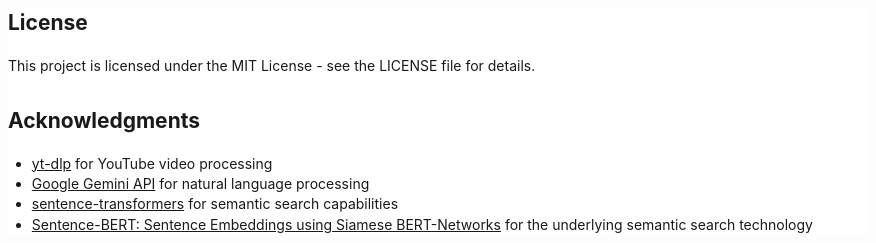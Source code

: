 ## License

This project is licensed under the MIT License - see the LICENSE file for details.

## Acknowledgments

- [yt-dlp](https://github.com/yt-dlp/yt-dlp) for YouTube video processing
- [Google Gemini API](https://ai.google.dev/) for natural language processing
- [sentence-transformers](https://www.sbert.net/) for semantic search capabilities
- [Sentence-BERT: Sentence Embeddings using Siamese BERT-Networks](https://arxiv.org/abs/1908.10084) for the underlying semantic search technology